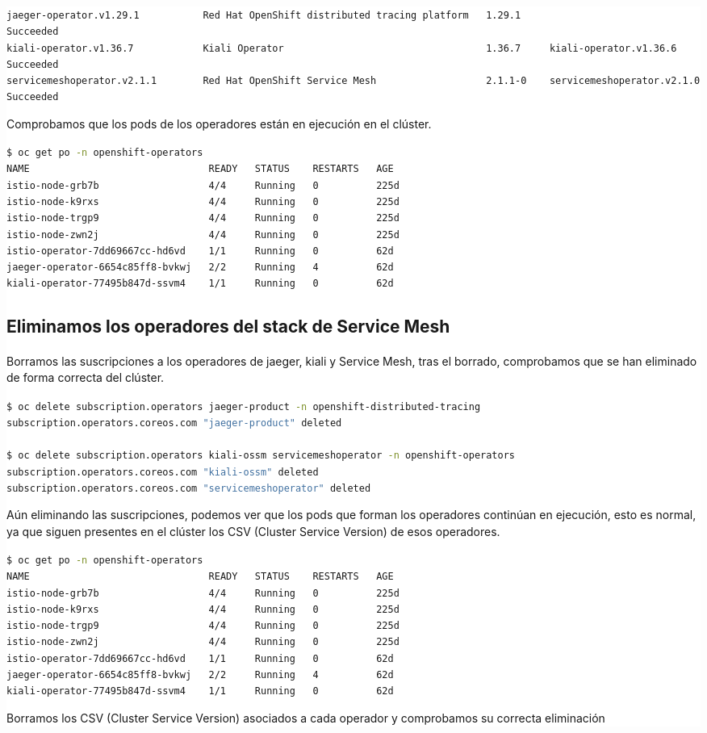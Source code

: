 ```bash
jaeger-operator.v1.29.1           Red Hat OpenShift distributed tracing platform   1.29.1                                  Succeeded
kiali-operator.v1.36.7            Kiali Operator                                   1.36.7     kiali-operator.v1.36.6       Succeeded
servicemeshoperator.v2.1.1        Red Hat OpenShift Service Mesh                   2.1.1-0    servicemeshoperator.v2.1.0   Succeeded
```

Comprobamos que los pods de los operadores están en ejecución en el clúster.

```bash
$ oc get po -n openshift-operators
NAME                               READY   STATUS    RESTARTS   AGE
istio-node-grb7b                   4/4     Running   0          225d
istio-node-k9rxs                   4/4     Running   0          225d
istio-node-trgp9                   4/4     Running   0          225d
istio-node-zwn2j                   4/4     Running   0          225d
istio-operator-7dd69667cc-hd6vd    1/1     Running   0          62d
jaeger-operator-6654c85ff8-bvkwj   2/2     Running   4          62d
kiali-operator-77495b847d-ssvm4    1/1     Running   0          62d
```

## Eliminamos los operadores del stack de Service Mesh

Borramos las suscripciones a los operadores de jaeger, kiali y Service Mesh, tras el borrado, comprobamos que se han eliminado de forma correcta del clúster.

```bash
$ oc delete subscription.operators jaeger-product -n openshift-distributed-tracing
subscription.operators.coreos.com "jaeger-product" deleted

$ oc delete subscription.operators kiali-ossm servicemeshoperator -n openshift-operators
subscription.operators.coreos.com "kiali-ossm" deleted
subscription.operators.coreos.com "servicemeshoperator" deleted
```

Aún eliminando las suscripciones, podemos ver que los pods que forman los operadores continúan en ejecución, esto es normal, ya que siguen presentes en el clúster los CSV (Cluster Service Version) de esos operadores.

```bash
$ oc get po -n openshift-operators
NAME                               READY   STATUS    RESTARTS   AGE
istio-node-grb7b                   4/4     Running   0          225d
istio-node-k9rxs                   4/4     Running   0          225d
istio-node-trgp9                   4/4     Running   0          225d
istio-node-zwn2j                   4/4     Running   0          225d
istio-operator-7dd69667cc-hd6vd    1/1     Running   0          62d
jaeger-operator-6654c85ff8-bvkwj   2/2     Running   4          62d
kiali-operator-77495b847d-ssvm4    1/1     Running   0          62d
```

Borramos los CSV (Cluster Service Version) asociados a cada operador y comprobamos su correcta eliminación
